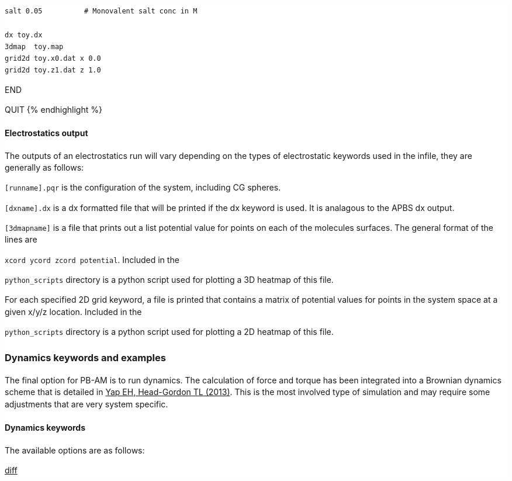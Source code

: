     salt 0.05          # Monovalent salt conc in M

    dx toy.dx
    3dmap  toy.map
    grid2d toy.x0.dat x 0.0
    grid2d toy.z1.dat z 1.0

END

QUIT
{% endhighlight %}


#### Electrostatics output

The outputs of an electrostatics run will vary depending on the types of electrostatic keywords used in the infile, they are generally as follows:

<p><code>[runname].pqr</code> is the configuration of the system, including CG spheres.</p>
<p><code>[dxname].dx</code> is a dx formatted file that will be printed if the dx keyword is used. It is analagous to the APBS dx output. </p>
<p><code>[3dmapname]</code> is a file that prints out a list potential value for points on each of the molecules surfaces. The general format of the lines are <p><code>xcord ycord zcord potential</code>. Included in the <p><code>python_scripts</code> directory is a python script used for plotting a 3D heatmap of this file.</p>
<p><code[grid2dfilename]</code> For each specified 2D grid keyword, a file is printed that contains a matrix of potential values for points in the system space at a given x/y/z location. Included in the <p><code>python_scripts</code> directory is a python script used for plotting a 2D heatmap of this file. </p>


<h3 id="dynamics">Dynamics keywords and examples</h3>

The final option for PB-AM is to run dynamics. The calculation of force and torque has been integrated into a Brownian dynamics scheme that is detailed in <a href="http://pubs.acs.org/doi/abs/10.1021/ct400048q">Yap EH, Head-Gordon TL (2013)</a>. This is the most involved type of simulation and may require some adjustments that are very system specific.


#### Dynamics keywords
The available options are as follows:

<a href="javascript:ReverseDisplay('dyn-keyword-diff')">diff</a>
<div id="dyn-keyword-diff" style="display:none;">
<p>Specify the diffusion coefficients for each molecule in the system. </p>

The syntax is:
{% highlight bash %}
diff {type} {dTrans} {dRot}
{% endhighlight %}

<p>where <code>type</code> is a string indicating the molecule type, which may be either stat (stationary), rot (object is fixed but rotates) or move (object moves and rotates). For the stat keyword, do not include any other keywords. For the rot keyword, a floating point number for the rotational diffusion coefficient, <code>dRot</code> is expected, and if the move keyword is specified, the rotational, <code>dRot</code>, and translational (in units of $Å^2/ps$), <code>dTrans</code>, diffusion coefficients are expected. </p>
<div class="note info">
<h5>Note</h5>
<p>The order of these keywords is expected to be identical to the order of the molecules in the READ section.</p>
</div>
<hr />
</div>
